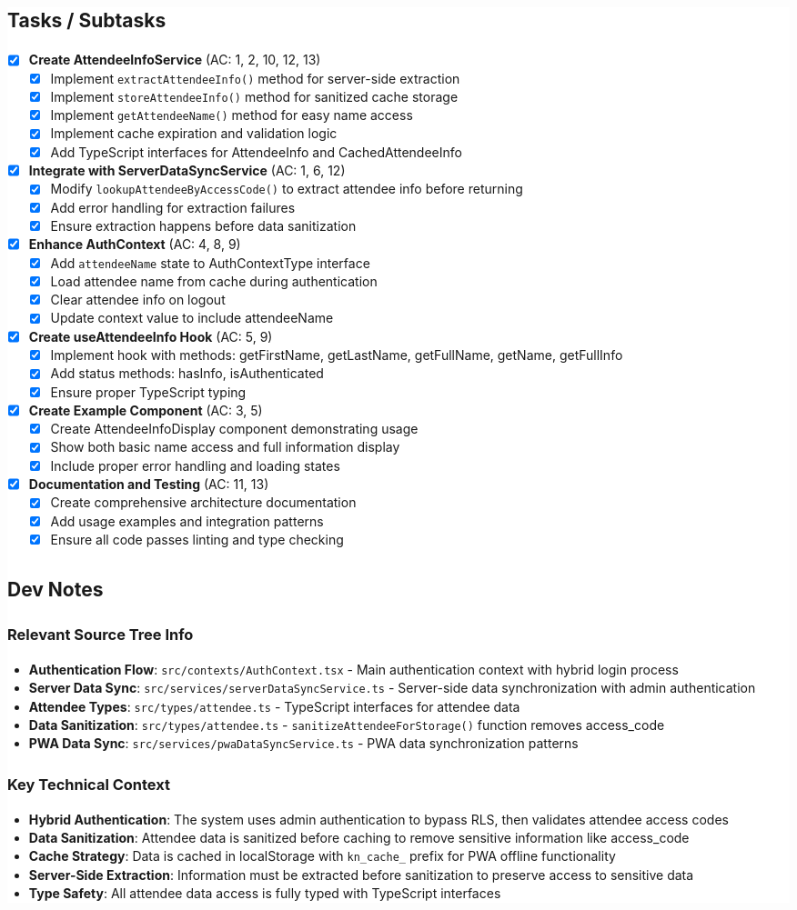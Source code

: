 ## Tasks / Subtasks

- [x] **Create AttendeeInfoService** (AC: 1, 2, 10, 12, 13)
  - [x] Implement `extractAttendeeInfo()` method for server-side extraction
  - [x] Implement `storeAttendeeInfo()` method for sanitized cache storage
  - [x] Implement `getAttendeeName()` method for easy name access
  - [x] Implement cache expiration and validation logic
  - [x] Add TypeScript interfaces for AttendeeInfo and CachedAttendeeInfo

- [x] **Integrate with ServerDataSyncService** (AC: 1, 6, 12)
  - [x] Modify `lookupAttendeeByAccessCode()` to extract attendee info before returning
  - [x] Add error handling for extraction failures
  - [x] Ensure extraction happens before data sanitization

- [x] **Enhance AuthContext** (AC: 4, 8, 9)
  - [x] Add `attendeeName` state to AuthContextType interface
  - [x] Load attendee name from cache during authentication
  - [x] Clear attendee info on logout
  - [x] Update context value to include attendeeName

- [x] **Create useAttendeeInfo Hook** (AC: 5, 9)
  - [x] Implement hook with methods: getFirstName, getLastName, getFullName, getName, getFullInfo
  - [x] Add status methods: hasInfo, isAuthenticated
  - [x] Ensure proper TypeScript typing

- [x] **Create Example Component** (AC: 3, 5)
  - [x] Create AttendeeInfoDisplay component demonstrating usage
  - [x] Show both basic name access and full information display
  - [x] Include proper error handling and loading states

- [x] **Documentation and Testing** (AC: 11, 13)
  - [x] Create comprehensive architecture documentation
  - [x] Add usage examples and integration patterns
  - [x] Ensure all code passes linting and type checking

## Dev Notes

### Relevant Source Tree Info
- **Authentication Flow**: `src/contexts/AuthContext.tsx` - Main authentication context with hybrid login process
- **Server Data Sync**: `src/services/serverDataSyncService.ts` - Server-side data synchronization with admin authentication
- **Attendee Types**: `src/types/attendee.ts` - TypeScript interfaces for attendee data
- **Data Sanitization**: `src/types/attendee.ts` - `sanitizeAttendeeForStorage()` function removes access_code
- **PWA Data Sync**: `src/services/pwaDataSyncService.ts` - PWA data synchronization patterns

### Key Technical Context
- **Hybrid Authentication**: The system uses admin authentication to bypass RLS, then validates attendee access codes
- **Data Sanitization**: Attendee data is sanitized before caching to remove sensitive information like access_code
- **Cache Strategy**: Data is cached in localStorage with `kn_cache_` prefix for PWA offline functionality
- **Server-Side Extraction**: Information must be extracted before sanitization to preserve access to sensitive data
- **Type Safety**: All attendee data access is fully typed with TypeScript interfaces
